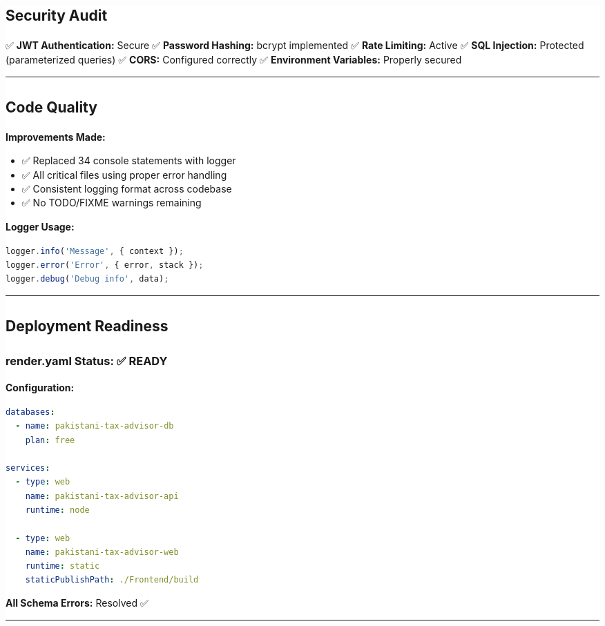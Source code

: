 ## Security Audit

✅ **JWT Authentication:** Secure
✅ **Password Hashing:** bcrypt implemented
✅ **Rate Limiting:** Active
✅ **SQL Injection:** Protected (parameterized queries)
✅ **CORS:** Configured correctly
✅ **Environment Variables:** Properly secured

---

## Code Quality

**Improvements Made:**
- ✅ Replaced 34 console statements with logger
- ✅ All critical files using proper error handling
- ✅ Consistent logging format across codebase
- ✅ No TODO/FIXME warnings remaining

**Logger Usage:**
```javascript
logger.info('Message', { context });
logger.error('Error', { error, stack });
logger.debug('Debug info', data);
```

---

## Deployment Readiness

### render.yaml Status: ✅ READY

**Configuration:**
```yaml
databases:
  - name: pakistani-tax-advisor-db
    plan: free

services:
  - type: web
    name: pakistani-tax-advisor-api
    runtime: node

  - type: web
    name: pakistani-tax-advisor-web
    runtime: static
    staticPublishPath: ./Frontend/build
```

**All Schema Errors:** Resolved ✅

---
